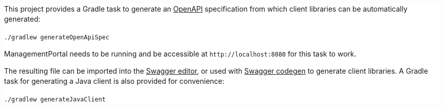 This project provides a Gradle task to generate an [OpenAPI] specification from which client libraries can be automatically generated:
```bash
./gradlew generateOpenApiSpec
```
ManagementPortal needs to be running and be accessible at `http://localhost:8080` for this task to work.

The resulting file can be imported into the [Swagger editor], or used with [Swagger codegen] to generate client libraries. A Gradle task for generating a Java client is also provided for convenience:
```bash
./gradlew generateJavaClient
```

[JHipster Homepage and latest documentation]: https://jhipster.github.io
[JHipster 4.3.0 archive]: https://jhipster.github.io/documentation-archive/v4.3.0

[Using JHipster in development]: https://jhipster.github.io/documentation-archive/v4.3.0/development/
[Using Docker and Docker-Compose]: https://jhipster.github.io/documentation-archive/v4.3.0/docker-compose
[Using JHipster in production]: https://jhipster.github.io/documentation-archive/v4.3.0/production/
[Running tests page]: https://jhipster.github.io/documentation-archive/v4.3.0/running-tests/
[Setting up Continuous Integration]: https://jhipster.github.io/documentation-archive/v4.3.0/setting-up-ci/

[Gatling]: http://gatling.io/
[Node.js]: https://nodejs.org/
[Yarn]: https://yarnpkg.org/
[Webpack]: https://webpack.github.io/
[Angular CLI]: https://cli.angular.io/
[BrowserSync]: http://www.browsersync.io/
[Karma]: http://karma-runner.github.io/
[Jasmine]: http://jasmine.github.io/2.0/introduction.html
[Protractor]: https://angular.github.io/protractor/
[Leaflet]: http://leafletjs.com/
[DefinitelyTyped]: http://definitelytyped.org/
[Docker]: https://docs.docker.com/
[Docker-Compose]: https://docs.docker.com/compose/
[OpenAPI]: https://www.openapis.org/
[Swagger editor]: http://editor.swagger.io/
[Swagger codegen]: https://swagger.io/swagger-codegen/
[OAuth2 spec]: https://tools.ietf.org/html/rfc6749#section-9
